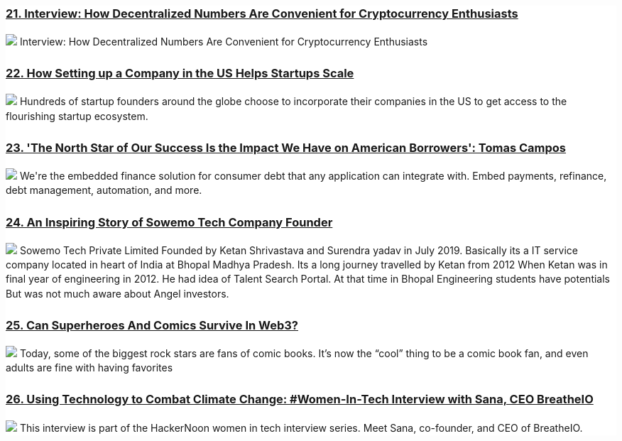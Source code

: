 ### [21. Interview: How Decentralized Numbers Are Convenient for Cryptocurrency Enthusiasts](https://hackernoon.com/interview-how-decentralized-numbers-are-convenient-for-cryptocurrency-enthusiasts)
![](https://cdn.hackernoon.com/images/KTsAalOsFZcNRUZ8VTJlXGrvLZo1-0c93nht.jpeg)
Interview: How Decentralized Numbers Are Convenient for Cryptocurrency Enthusiasts

### [22. How Setting up a Company in the US Helps Startups Scale](https://hackernoon.com/how-firstbaseio-helps-technology-companies-scale-1o9832eu)
![](https://cdn.hackernoon.com/drafts/a21k32mp.png)
Hundreds of startup founders around the globe choose to incorporate their companies in the US to get access to the flourishing startup ecosystem. 

### [23. 'The North Star of Our Success Is the Impact We Have on American Borrowers': Tomas Campos](https://hackernoon.com/the-north-star-of-our-success-is-the-impact-we-have-on-american-borrowers-tomas-campos)
![](https://cdn.hackernoon.com/images/HDDV7odtWtbtOkG3NoK6gx4gphh2-zi9735pz.jpeg)
We're the embedded finance solution for consumer debt that any application can integrate with. Embed payments, refinance, debt management, automation, and more.

### [24. An Inspiring Story of Sowemo Tech Company Founder](https://hackernoon.com/an-inspiring-story-of-sowemo-tech-company-founder-im1x3utj)
![](https://firebasestorage.googleapis.com/v0/b/hackernoon-app.appspot.com/o/images%2Fl3st9J1ymuQOjPNPGBQVN799Du33-5u5319l.png?alt=media&token=710eb741-9908-45f0-b701-5102cfb4781d)
Sowemo Tech Private Limited Founded by Ketan Shrivastava and Surendra yadav in July 2019. Basically its a IT service company located in heart of India at Bhopal Madhya Pradesh. Its a long journey travelled by Ketan from 2012 When Ketan was in final year of engineering in 2012. He had idea of Talent Search Portal. At that time in Bhopal Engineering students have potentials But was not much aware about Angel investors. 

### [25. Can Superheroes And Comics Survive In Web3?](https://hackernoon.com/can-superheroes-and-comics-survive-in-web3)
![](https://cdn.hackernoon.com/images/KTsAalOsFZcNRUZ8VTJlXGrvLZo1-ll93om9.jpeg)
 Today, some of the biggest rock stars are fans of comic books. It’s now the “cool” thing to be a comic book fan, and even adults are fine with having favorites

### [26. Using Technology to Combat Climate Change: #Women-In-Tech Interview with Sana, CEO BreatheIO](https://hackernoon.com/using-technology-to-combat-climate-change-women-in-tech-interview-with-sana-ceo-breatheio)
![](https://cdn.hackernoon.com/images/VtoJ3xJJ7EOwWbJEq11aca6nNNh1-4u03ar4.jpeg)
This interview is part of the HackerNoon women in tech interview series. Meet Sana, co-founder, and CEO of BreatheIO.
